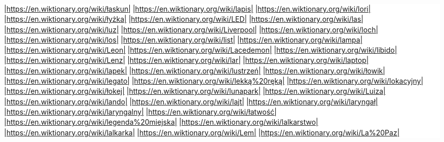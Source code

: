 |https://en.wiktionary.org/wiki/łaskun|
|https://en.wiktionary.org/wiki/lapis|
|https://en.wiktionary.org/wiki/lori|
|https://en.wiktionary.org/wiki/łyżka|
|https://en.wiktionary.org/wiki/LED|
|https://en.wiktionary.org/wiki/las|
|https://en.wiktionary.org/wiki/luz|
|https://en.wiktionary.org/wiki/Liverpool|
|https://en.wiktionary.org/wiki/loch|
|https://en.wiktionary.org/wiki/los|
|https://en.wiktionary.org/wiki/list|
|https://en.wiktionary.org/wiki/lampa|
|https://en.wiktionary.org/wiki/Leon|
|https://en.wiktionary.org/wiki/Lacedemon|
|https://en.wiktionary.org/wiki/libido|
|https://en.wiktionary.org/wiki/Lenz|
|https://en.wiktionary.org/wiki/lar|
|https://en.wiktionary.org/wiki/laptop|
|https://en.wiktionary.org/wiki/lapek|
|https://en.wiktionary.org/wiki/lustrzeń|
|https://en.wiktionary.org/wiki/łowik|
|https://en.wiktionary.org/wiki/legato|
|https://en.wiktionary.org/wiki/lekką%20ręką|
|https://en.wiktionary.org/wiki/lokacyjny|
|https://en.wiktionary.org/wiki/łokej|
|https://en.wiktionary.org/wiki/lunapark|
|https://en.wiktionary.org/wiki/Luiza|
|https://en.wiktionary.org/wiki/lando|
|https://en.wiktionary.org/wiki/lajt|
|https://en.wiktionary.org/wiki/laryngał|
|https://en.wiktionary.org/wiki/laryngalny|
|https://en.wiktionary.org/wiki/łatwość|
|https://en.wiktionary.org/wiki/legenda%20miejska|
|https://en.wiktionary.org/wiki/lalkarstwo|
|https://en.wiktionary.org/wiki/lalkarka|
|https://en.wiktionary.org/wiki/Lem|
|https://en.wiktionary.org/wiki/La%20Paz|